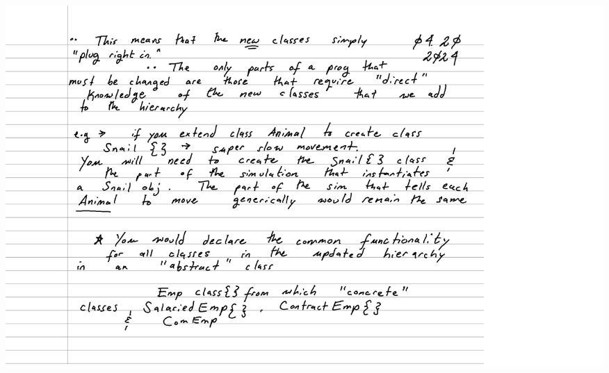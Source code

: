   <img src="https://github.com/stan-alam/java/blob/develop/deitelJava11/early_objects/images/10/deitelJava11th10%20-%20page%204.png" width="80%" height="80%">
</a>

<a>